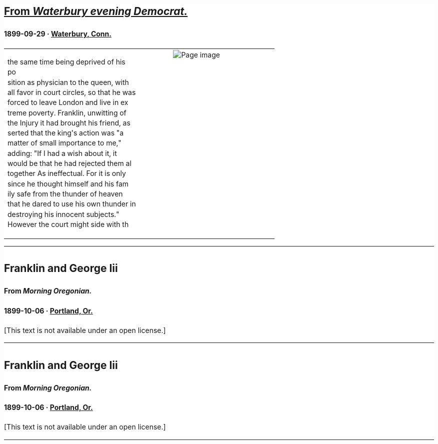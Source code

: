 
## [From _Waterbury evening Democrat._](https://chroniclingamerica.loc.gov/lccn/2016270503/1899-09-29/ed-1/seq-6)

#### 1899-09-29 &middot; [Waterbury, Conn.](http://dbpedia.org/resource/Waterbury%2C_Connecticut)

<table style="width: 100%;"><tr><td style="width: 50%">

  
the same time being deprived of his po­  
sition as physician to the queen, with  
all favor in court circles, so that he was  
forced to leave London and live in ex­  
treme poverty. Franklin, unwitting of  
the Injury it had brought his friend, as­  
serted that the king&#x27;s action was &quot;a  
matter of small importance to me,&quot;  
adding: &quot;If I had a wish about it, it  
would be that he had rejected them al­  
together As ineffectual. For it is only  
since he thought himself and his fam­  
ily safe from the thunder of heaven  
that he dared to use his own thunder in  
destroying his innocent subjects.&quot;  
However the court might side with th
</td><td style="width: 50%; max-height: 75%; margin: auto; display: block;">
<img alt="Page image" src="https://chroniclingamerica.loc.gov/iiif/2/ct_hickory_ver01%2Fdata%2F2016270503%2F00271762847%2F1899092901%2F0658.jp2/pct:57.416530,38.121288,12.442985,8.987183/!600,600/0/default.jpg"/>
</td>
</tr></table>

---

## Franklin and George Iii

#### From _Morning Oregonian._

#### 1899-10-06 &middot; [Portland, Or.](http://dbpedia.org/resource/Portland%2C_Oregon)

[This text is not available under an open license.]

---

## Franklin and George Iii

#### From _Morning Oregonian._

#### 1899-10-06 &middot; [Portland, Or.](http://dbpedia.org/resource/Portland%2C_Oregon)

[This text is not available under an open license.]

---